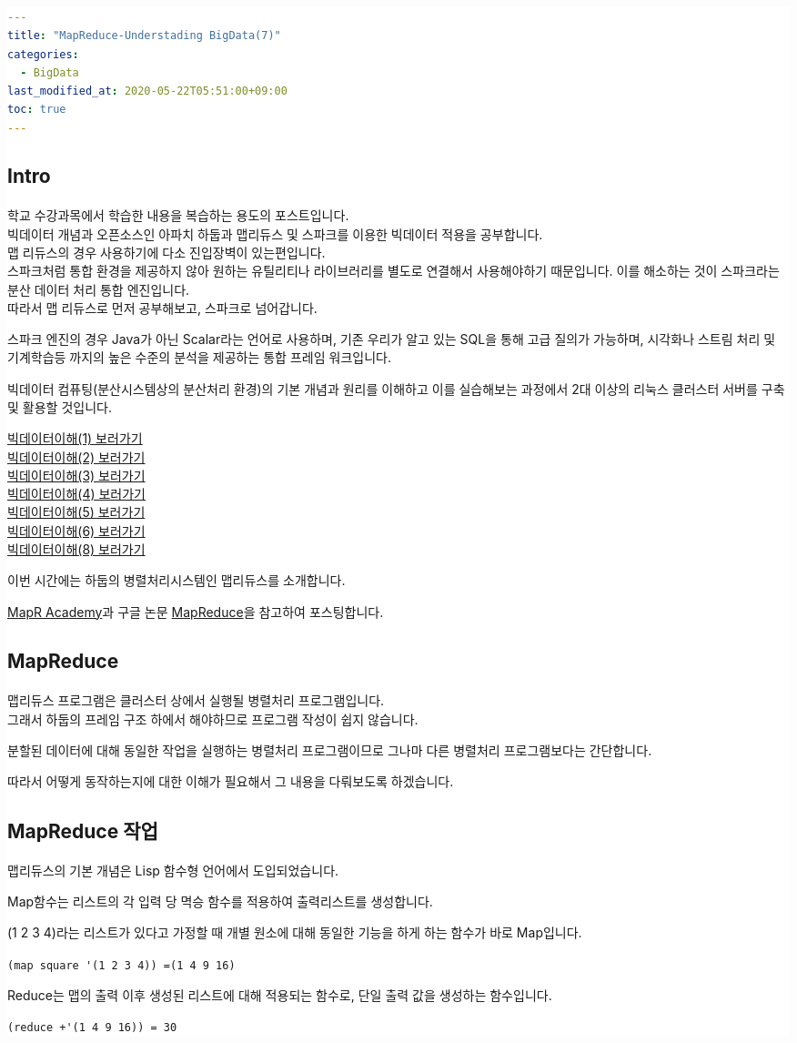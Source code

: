 ```yaml
---
title: "MapReduce-Understading BigData(7)"
categories: 
  - BigData
last_modified_at: 2020-05-22T05:51:00+09:00
toc: true
---
```


Intro
---
학교 수강과목에서 학습한 내용을 복습하는 용도의 포스트입니다.<br/>
빅데이터 개념과 오픈소스인 아파치 하둡과 맵리듀스 및 스파크를 이용한 빅데이터 적용을 공부합니다.<br/>
맵 리듀스의 경우 사용하기에 다소 진입장벽이 있는편입니다.<br/> 스파크처럼 통합 환경을 제공하지 않아 원하는 유틸리티나 라이브러리를 별도로 연결해서 사용해야하기 때문입니다. 이를 해소하는 것이 스파크라는 분산 데이터 처리 통합 엔진입니다.<br/>
따라서 맵 리듀스로 먼저 공부해보고, 스파크로 넘어갑니다.<br/>

스파크 엔진의 경우 Java가 아닌 Scalar라는 언어로 사용하며, 기존 우리가 알고 있는 SQL을 통해 고급 질의가 가능하며, 시각화나 스트림 처리 및 기계학습등 까지의 높은 수준의 분석을 제공하는 통합 프레임 워크입니다.<br/>

빅데이터 컴퓨팅(분산시스템상의 분산처리 환경)의 기본 개념과 원리를 이해하고 이를 실습해보는 과정에서 2대 이상의 리눅스 클러스터 서버를 구축 및 활용할 것입니다.<br/>

[빅데이터이해(1) 보러가기](https://ohjinjin.github.io/bigdata/bigdata-1/)<br/>
[빅데이터이해(2) 보러가기](https://ohjinjin.github.io/bigdata/bigdata-2/)<br/>
[빅데이터이해(3) 보러가기](https://ohjinjin.github.io/bigdata/bigdata-3/)<br/>
[빅데이터이해(4) 보러가기](https://ohjinjin.github.io/bigdata/bigdata-4/)<br/>
[빅데이터이해(5) 보러가기](https://ohjinjin.github.io/bigdata/bigdata-5/)<br/>
[빅데이터이해(6) 보러가기](https://ohjinjin.github.io/bigdata/bigdata-6/)<br/>
[빅데이터이해(8) 보러가기](https://ohjinjin.github.io/bigdata/bigdata-8/)<br/>

이번 시간에는 하둡의 병렬처리시스템인 맵리듀스를 소개합니다.<br/>

[MapR Academy](http://learn.mapr.com/)과 구글 논문 [MapReduce](https://research.google.com/archive/mapreduce.html)을 참고하여 포스팅합니다.<br/>

MapReduce
---
맵리듀스 프로그램은 클러스터 상에서 실행될 병렬처리 프로그램입니다.<br/>
그래서 하둡의 프레임 구조 하에서 해야하므로 프로그램 작성이 쉽지 않습니다.<br/>

분할된 데이터에 대해 동일한 작업을 실행하는 병렬처리 프로그램이므로 그나마 다른 병렬처리 프로그램보다는 간단합니다.<br/>

따라서 어떻게 동작하는지에 대한 이해가 필요해서 그 내용을 다뤄보도록 하겠습니다.<br/>

MapReduce 작업
---
맵리듀스의 기본 개념은 Lisp 함수형 언어에서 도입되었습니다.<br/>

Map함수는 리스트의 각 입력 당 멱승 함수를 적용하여 출력리스트를 생성합니다.<br/>

(1 2 3 4)라는 리스트가 있다고 가정할 때 개별 원소에 대해 동일한 기능을 하게 하는 함수가 바로 Map입니다.<br/>
~~~
(map square '(1 2 3 4)) =(1 4 9 16)
~~~

Reduce는 맵의 출력 이후 생성된 리스트에 대해 적용되는 함수로, 단일 출력 값을 생성하는 함수입니다.<br/>
~~~
(reduce +'(1 4 9 16)) = 30
~~~
